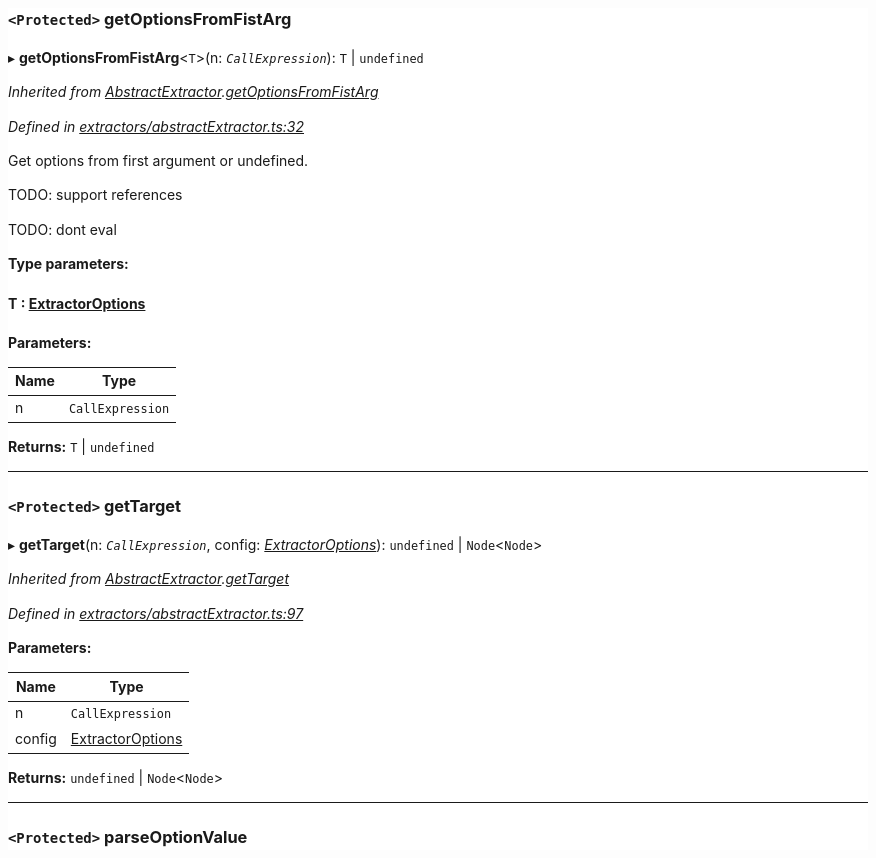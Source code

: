 ### `<Protected>` getOptionsFromFistArg

▸ **getOptionsFromFistArg**<`T`>(n: *`CallExpression`*): `T` \| `undefined`

*Inherited from [AbstractExtractor](_extractors_abstractextractor_.abstractextractor.md).[getOptionsFromFistArg](_extractors_abstractextractor_.abstractextractor.md#getoptionsfromfistarg)*

*Defined in [extractors/abstractExtractor.ts:32](https://github.com/cancerberoSgx/typescript-poor-man-reflection/blob/0b69fa7/src/extractors/abstractExtractor.ts#L32)*

Get options from first argument or undefined.

TODO: support references

TODO: dont eval

**Type parameters:**

#### T :  [ExtractorOptions](../interfaces/_types_.extractoroptions.md)
**Parameters:**

| Name | Type |
| ------ | ------ |
| n | `CallExpression` |

**Returns:** `T` \| `undefined`

___
<a id="gettarget"></a>

### `<Protected>` getTarget

▸ **getTarget**(n: *`CallExpression`*, config: *[ExtractorOptions](../interfaces/_types_.extractoroptions.md)*): `undefined` \| `Node`<`Node`>

*Inherited from [AbstractExtractor](_extractors_abstractextractor_.abstractextractor.md).[getTarget](_extractors_abstractextractor_.abstractextractor.md#gettarget)*

*Defined in [extractors/abstractExtractor.ts:97](https://github.com/cancerberoSgx/typescript-poor-man-reflection/blob/0b69fa7/src/extractors/abstractExtractor.ts#L97)*

**Parameters:**

| Name | Type |
| ------ | ------ |
| n | `CallExpression` |
| config | [ExtractorOptions](../interfaces/_types_.extractoroptions.md) |

**Returns:** `undefined` \| `Node`<`Node`>

___
<a id="parseoptionvalue"></a>

### `<Protected>` parseOptionValue
